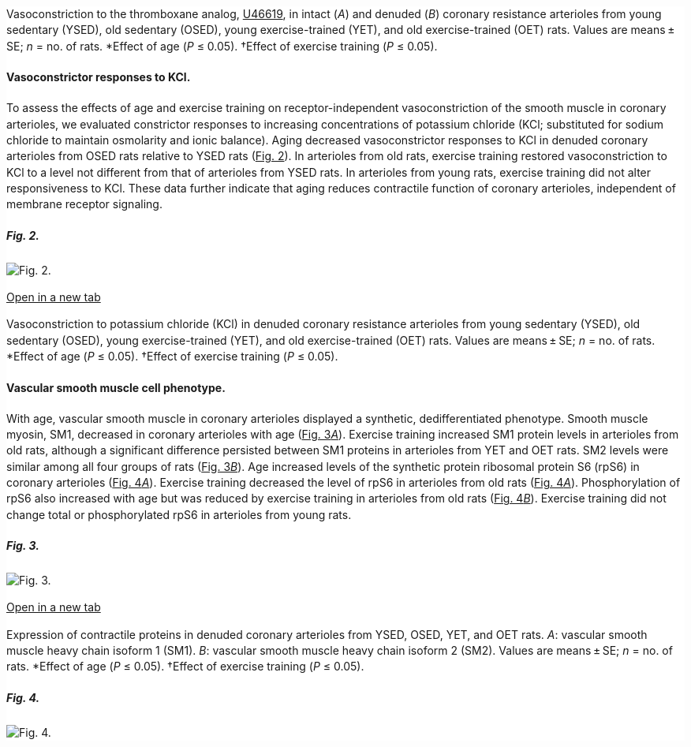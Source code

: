 Vasoconstriction to the thromboxane analog, [U46619](https://www.ncbi.nlm.nih.gov/nuccore/1314402), in intact (*A*) and denuded (*B*) coronary resistance arterioles from young sedentary (YSED), old sedentary (OSED), young exercise-trained (YET), and old exercise-trained (OET) rats. Values are means ± SE; *n* = no. of rats. \*Effect of age (*P* ≤ 0.05). †Effect of exercise training (*P* ≤ 0.05).

#### Vasoconstrictor responses to KCl.

To assess the effects of age and exercise training on receptor-independent vasoconstriction of the smooth muscle in coronary arterioles, we evaluated constrictor responses to increasing concentrations of potassium chloride (KCl; substituted for sodium chloride to maintain osmolarity and ionic balance). Aging decreased vasoconstrictor responses to KCl in denuded coronary arterioles from OSED rats relative to YSED rats ([Fig. 2](#F0002)). In arterioles from old rats, exercise training restored vasoconstriction to KCl to a level not different from that of arterioles from YSED rats. In arterioles from young rats, exercise training did not alter responsiveness to KCl. These data further indicate that aging reduces contractile function of coronary arterioles, independent of membrane receptor signaling.

##### Fig. 2.

![Fig. 2.](https://cdn.ncbi.nlm.nih.gov/pmc/blobs/5034/5866446/fbe4e03bb71b/zdg0121724520002.jpg)

[Open in a new tab](figure/F0002/)

Vasoconstriction to potassium chloride (KCl) in denuded coronary resistance arterioles from young sedentary (YSED), old sedentary (OSED), young exercise-trained (YET), and old exercise-trained (OET) rats. Values are means ± SE; *n* = no. of rats. \*Effect of age (*P* ≤ 0.05). †Effect of exercise training (*P* ≤ 0.05).

#### Vascular smooth muscle cell phenotype.

With age, vascular smooth muscle in coronary arterioles displayed a synthetic, dedifferentiated phenotype. Smooth muscle myosin, SM1, decreased in coronary arterioles with age ([Fig. 3*A*](#F0003)). Exercise training increased SM1 protein levels in arterioles from old rats, although a significant difference persisted between SM1 proteins in arterioles from YET and OET rats. SM2 levels were similar among all four groups of rats ([Fig. 3*B*](#F0003)). Age increased levels of the synthetic protein ribosomal protein S6 (rpS6) in coronary arterioles ([Fig. 4*A*](#F0004)). Exercise training decreased the level of rpS6 in arterioles from old rats ([Fig. 4*A*](#F0004)). Phosphorylation of rpS6 also increased with age but was reduced by exercise training in arterioles from old rats ([Fig. 4*B*](#F0004)). Exercise training did not change total or phosphorylated rpS6 in arterioles from young rats.

##### Fig. 3.

![Fig. 3.](https://cdn.ncbi.nlm.nih.gov/pmc/blobs/5034/5866446/de3a02e2e7bc/zdg0121724520003.jpg)

[Open in a new tab](figure/F0003/)

Expression of contractile proteins in denuded coronary arterioles from YSED, OSED, YET, and OET rats. *A*: vascular smooth muscle heavy chain isoform 1 (SM1). *B*: vascular smooth muscle heavy chain isoform 2 (SM2). Values are means ± SE; *n* = no. of rats. \*Effect of age (*P* ≤ 0.05). †Effect of exercise training (*P* ≤ 0.05).

##### Fig. 4.

![Fig. 4.](https://cdn.ncbi.nlm.nih.gov/pmc/blobs/5034/5866446/e5d66bc39427/zdg0121724520004.jpg)
